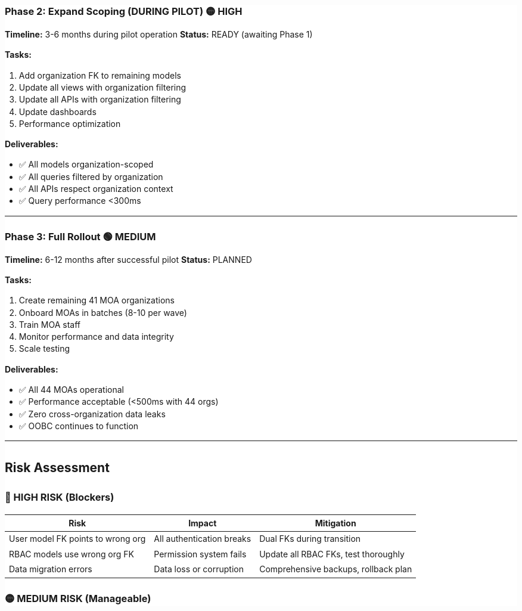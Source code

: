 
### Phase 2: Expand Scoping (DURING PILOT) 🟡 HIGH

**Timeline:** 3-6 months during pilot operation
**Status:** READY (awaiting Phase 1)

**Tasks:**
1. Add organization FK to remaining models
2. Update all views with organization filtering
3. Update all APIs with organization filtering
4. Update dashboards
5. Performance optimization

**Deliverables:**
- ✅ All models organization-scoped
- ✅ All queries filtered by organization
- ✅ All APIs respect organization context
- ✅ Query performance <300ms

---

### Phase 3: Full Rollout 🟢 MEDIUM

**Timeline:** 6-12 months after successful pilot
**Status:** PLANNED

**Tasks:**
1. Create remaining 41 MOA organizations
2. Onboard MOAs in batches (8-10 per wave)
3. Train MOA staff
4. Monitor performance and data integrity
5. Scale testing

**Deliverables:**
- ✅ All 44 MOAs operational
- ✅ Performance acceptable (<500ms with 44 orgs)
- ✅ Zero cross-organization data leaks
- ✅ OOBC continues to function

---

## Risk Assessment

### 🔴 HIGH RISK (Blockers)

| Risk | Impact | Mitigation |
|------|--------|-----------|
| User model FK points to wrong org | All authentication breaks | Dual FKs during transition |
| RBAC models use wrong org FK | Permission system fails | Update all RBAC FKs, test thoroughly |
| Data migration errors | Data loss or corruption | Comprehensive backups, rollback plan |

### 🟡 MEDIUM RISK (Manageable)
